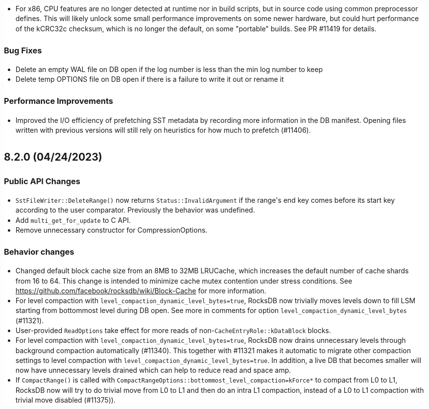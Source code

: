 * For x86, CPU features are no longer detected at runtime nor in build scripts, but in source code using common
  preprocessor defines. This will likely unlock some small performance improvements on some newer hardware, but could
  hurt performance of the kCRC32c checksum, which is no longer the default, on some "portable" builds. See PR #11419 for
  details.

### Bug Fixes

* Delete an empty WAL file on DB open if the log number is less than the min log number to keep
* Delete temp OPTIONS file on DB open if there is a failure to write it out or rename it

### Performance Improvements

* Improved the I/O efficiency of prefetching SST metadata by recording more information in the DB manifest. Opening
  files written with previous versions will still rely on heuristics for how much to prefetch (#11406).

## 8.2.0 (04/24/2023)

### Public API Changes

* `SstFileWriter::DeleteRange()` now returns `Status::InvalidArgument` if the range's end key comes before its start key
  according to the user comparator. Previously the behavior was undefined.
* Add `multi_get_for_update` to C API.
* Remove unnecessary constructor for CompressionOptions.

### Behavior changes

* Changed default block cache size from an 8MB to 32MB LRUCache, which increases the default number of cache shards from
  16 to 64. This change is intended to minimize cache mutex contention under stress conditions.
  See https://github.com/facebook/rocksdb/wiki/Block-Cache for more information.
* For level compaction with `level_compaction_dynamic_level_bytes=true`, RocksDB now trivially moves levels down to fill
  LSM starting from bottommost level during DB open. See more in comments for
  option `level_compaction_dynamic_level_bytes` (#11321).
* User-provided `ReadOptions` take effect for more reads of non-`CacheEntryRole::kDataBlock` blocks.
* For level compaction with `level_compaction_dynamic_level_bytes=true`, RocksDB now drains unnecessary levels through
  background compaction automatically (#11340). This together with #11321 makes it automatic to migrate other compaction
  settings to level compaction with `level_compaction_dynamic_level_bytes=true`. In addition, a live DB that becomes
  smaller will now have unnecessary levels drained which can help to reduce read and space amp.
* If `CompactRange()` is called with `CompactRangeOptions::bottommost_level_compaction=kForce*` to compact from L0 to
  L1, RocksDB now will try to do trivial move from L0 to L1 and then do an intra L1 compaction, instead of a L0 to L1
  compaction with trivial move disabled (#11375)).
